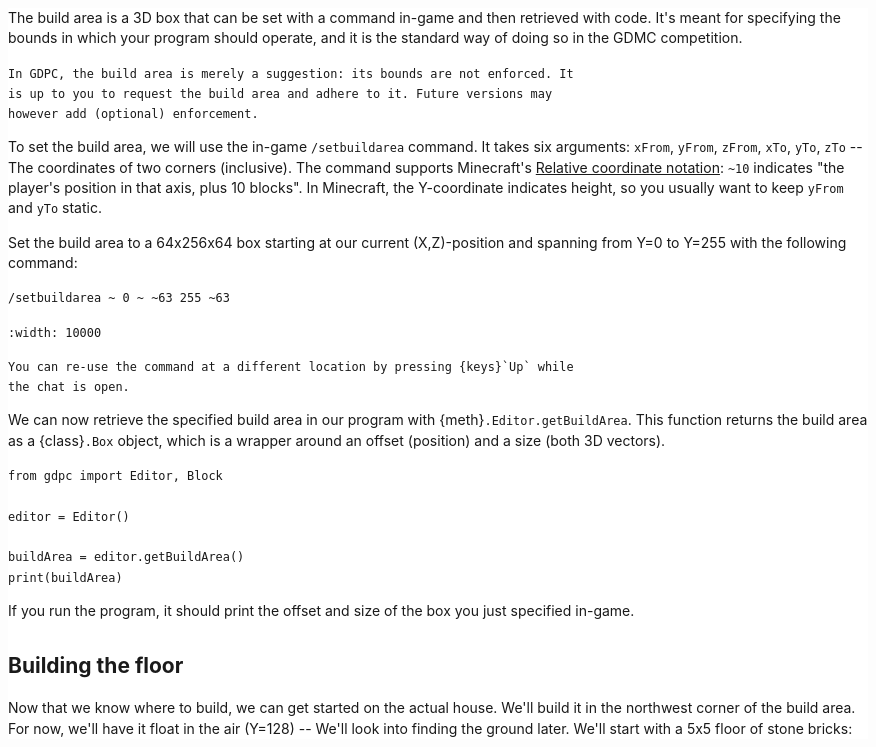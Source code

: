 The build area is a 3D box that can be set with a command in-game and then
retrieved with code. It's meant for specifying the bounds in which your
program should operate, and it is the standard way of doing so in the GDMC
competition.

```{note}
In GDPC, the build area is merely a suggestion: its bounds are not enforced. It
is up to you to request the build area and adhere to it. Future versions may
however add (optional) enforcement.
```

To set the build area, we will use the in-game `/setbuildarea` command. It takes
six arguments: `xFrom`, `yFrom`, `zFrom`, `xTo`, `yTo`, `zTo` -- The
coordinates of two corners (inclusive). The command supports Minecraft's
[Relative coordinate notation](https://minecraft.wiki/Coordinates#Commands):
`~10` indicates "the player's position in that axis, plus 10 blocks". In
Minecraft, the Y-coordinate indicates height, so you usually want to keep
`yFrom` and `yTo` static.

Set the build area to a 64x256x64 box starting at our current (X,Z)-position and
spanning from Y=0 to Y=255 with the following command:

```
/setbuildarea ~ 0 ~ ~63 255 ~63
```

```{image} ../images/setbuildarea-example.png
:width: 10000
```

```{tip}
You can re-use the command at a different location by pressing {keys}`Up` while
the chat is open.
```

We can now retrieve the specified build area in our program with
{meth}`.Editor.getBuildArea`. This function returns the build area as a
{class}`.Box` object, which is a wrapper around an offset (position) and
a size (both 3D vectors).

```{code-block} python
from gdpc import Editor, Block

editor = Editor()

buildArea = editor.getBuildArea()
print(buildArea)
```

If you run the program, it should print the offset and size of the box you just
specified in-game.


## Building the floor

Now that we know where to build, we can get started on the actual house. We'll
build it in the northwest corner of the build area.
For now, we'll have it float in the air (Y=128) -- We'll look into finding the
ground later. We'll start with a 5x5 floor of stone bricks:
